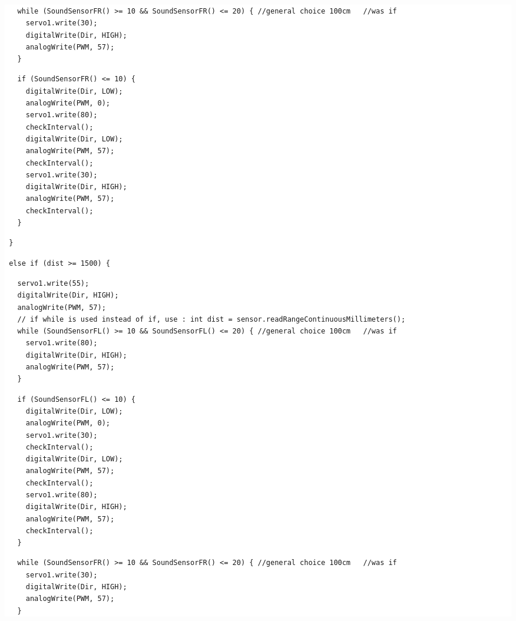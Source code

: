 `   while (SoundSensorFR() >= 10 && SoundSensorFR() <= 20) { //general choice 100cm   //was if`<br />
`     servo1.write(30);`<br />
`     digitalWrite(Dir, HIGH);`<br />
`     analogWrite(PWM, 57);`<br />
`   }`<br />

`   if (SoundSensorFR() <= 10) {`<br />
`     digitalWrite(Dir, LOW);`<br />
`     analogWrite(PWM, 0);`<br />
`     servo1.write(80);`<br />
`     checkInterval();`<br />
`     digitalWrite(Dir, LOW);`<br />
`     analogWrite(PWM, 57);`<br />
`     checkInterval();`<br />
`     servo1.write(30);`<br />
`     digitalWrite(Dir, HIGH);`<br />
`     analogWrite(PWM, 57);`<br />
`     checkInterval();`<br />
`   }`<br />

` }`<br />

` else if (dist >= 1500) {`<br />

`   servo1.write(55);`<br />
`   digitalWrite(Dir, HIGH);`<br />
`   analogWrite(PWM, 57);`<br />
`   // if while is used instead of if, use : int dist = sensor.readRangeContinuousMillimeters();`<br />
`   while (SoundSensorFL() >= 10 && SoundSensorFL() <= 20) { //general choice 100cm   //was if`<br />
`     servo1.write(80);`<br />
`     digitalWrite(Dir, HIGH);`<br />
`     analogWrite(PWM, 57);`<br />
`   }`<br />

`   if (SoundSensorFL() <= 10) {`<br />
`     digitalWrite(Dir, LOW);`<br />
`     analogWrite(PWM, 0);`<br />
`     servo1.write(30);`<br />
`     checkInterval();`<br />
`     digitalWrite(Dir, LOW);`<br />
`     analogWrite(PWM, 57);`<br />
`     checkInterval();`<br />
`     servo1.write(80);`<br />
`     digitalWrite(Dir, HIGH);`<br />
`     analogWrite(PWM, 57);`<br />
`     checkInterval();`<br />
`   }`<br />

`   while (SoundSensorFR() >= 10 && SoundSensorFR() <= 20) { //general choice 100cm   //was if`<br />
`     servo1.write(30);`<br />
`     digitalWrite(Dir, HIGH);`<br />
`     analogWrite(PWM, 57);`<br />
`   }`<br />
